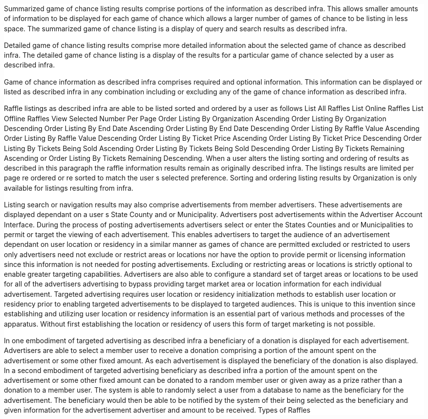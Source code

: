 Summarized game of chance listing results comprise portions of the information as described infra. This allows smaller amounts of information to be displayed for each game of chance which allows a larger number of games of chance to be listing in less space. The summarized game of chance listing is a display of query and search results as described infra.

Detailed game of chance listing results comprise more detailed information about the selected game of chance as described infra. The detailed game of chance listing is a display of the results for a particular game of chance selected by a user as described infra.

Game of chance information as described infra comprises required and optional information. This information can be displayed or listed as described infra in any combination including or excluding any of the game of chance information as described infra.

Raffle listings as described infra are able to be listed sorted and ordered by a user as follows List All Raffles List Online Raffles List Offline Raffles View Selected Number Per Page Order Listing By Organization Ascending Order Listing By Organization Descending Order Listing By End Date Ascending Order Listing By End Date Descending Order Listing By Raffle Value Ascending Order Listing By Raffle Value Descending Order Listing By Ticket Price Ascending Order Listing By Ticket Price Descending Order Listing By Tickets Being Sold Ascending Order Listing By Tickets Being Sold Descending Order Listing By Tickets Remaining Ascending or Order Listing By Tickets Remaining Descending. When a user alters the listing sorting and ordering of results as described in this paragraph the raffle information results remain as originally described infra. The listings results are limited per page re ordered or re sorted to match the user s selected preference. Sorting and ordering listing results by Organization is only available for listings resulting from infra.

Listing search or navigation results may also comprise advertisements from member advertisers. These advertisements are displayed dependant on a user s State County and or Municipality. Advertisers post advertisements within the Advertiser Account Interface. During the process of posting advertisements advertisers select or enter the States Counties and or Municipalities to permit or target the viewing of each advertisement. This enables advertisers to target the audience of an advertisement dependant on user location or residency in a similar manner as games of chance are permitted excluded or restricted to users only advertisers need not exclude or restrict areas or locations nor have the option to provide permit or licensing information since this information is not needed for posting advertisements. Excluding or restricting areas or locations is strictly optional to enable greater targeting capabilities. Advertisers are also able to configure a standard set of target areas or locations to be used for all of the advertisers advertising to bypass providing target market area or location information for each individual advertisement. Targeted advertising requires user location or residency initialization methods to establish user location or residency prior to enabling targeted advertisements to be displayed to targeted audiences. This is unique to this invention since establishing and utilizing user location or residency information is an essential part of various methods and processes of the apparatus. Without first establishing the location or residency of users this form of target marketing is not possible.

In one embodiment of targeted advertising as described infra a beneficiary of a donation is displayed for each advertisement. Advertisers are able to select a member user to receive a donation comprising a portion of the amount spent on the advertisement or some other fixed amount. As each advertisement is displayed the beneficiary of the donation is also displayed. In a second embodiment of targeted advertising beneficiary as described infra a portion of the amount spent on the advertisement or some other fixed amount can be donated to a random member user or given away as a prize rather than a donation to a member user. The system is able to randomly select a user from a database to name as the beneficiary for the advertisement. The beneficiary would then be able to be notified by the system of their being selected as the beneficiary and given information for the advertisement advertiser and amount to be received. Types of Raffles
